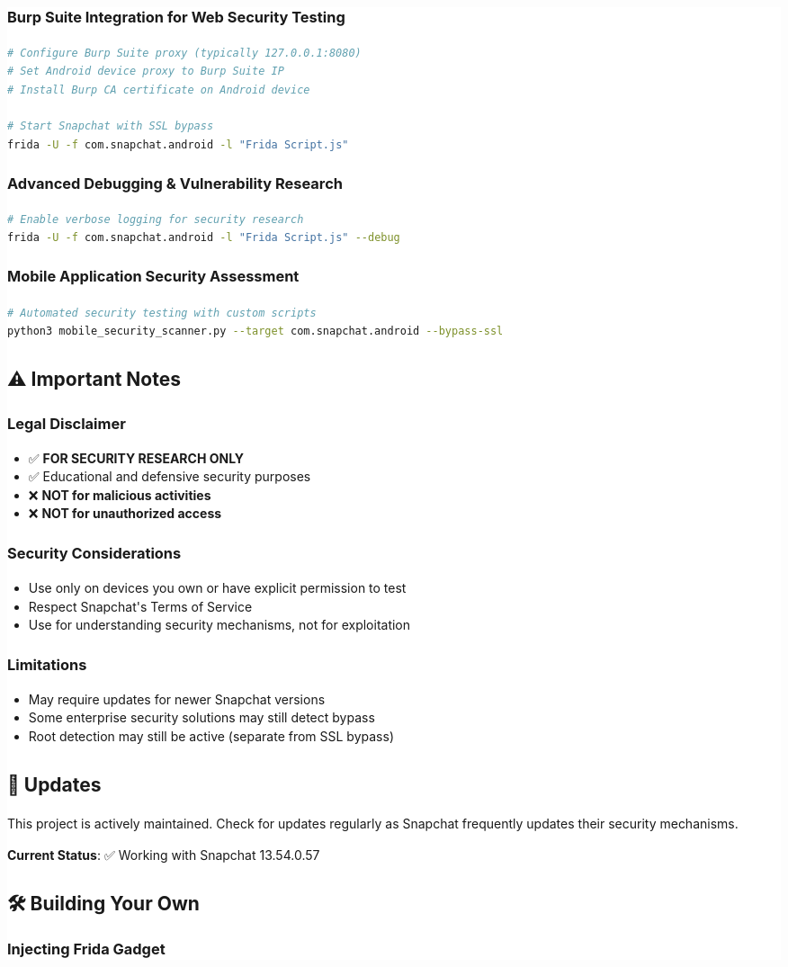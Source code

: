 ### Burp Suite Integration for Web Security Testing
```bash
# Configure Burp Suite proxy (typically 127.0.0.1:8080)
# Set Android device proxy to Burp Suite IP
# Install Burp CA certificate on Android device

# Start Snapchat with SSL bypass
frida -U -f com.snapchat.android -l "Frida Script.js"
```

### Advanced Debugging & Vulnerability Research
```bash
# Enable verbose logging for security research
frida -U -f com.snapchat.android -l "Frida Script.js" --debug
```

### Mobile Application Security Assessment
```bash
# Automated security testing with custom scripts
python3 mobile_security_scanner.py --target com.snapchat.android --bypass-ssl
```

## ⚠️ Important Notes

### Legal Disclaimer
- ✅ **FOR SECURITY RESEARCH ONLY**
- ✅ Educational and defensive security purposes
- ❌ **NOT for malicious activities**
- ❌ **NOT for unauthorized access**

### Security Considerations
- Use only on devices you own or have explicit permission to test
- Respect Snapchat's Terms of Service
- Use for understanding security mechanisms, not for exploitation

### Limitations
- May require updates for newer Snapchat versions
- Some enterprise security solutions may still detect bypass
- Root detection may still be active (separate from SSL bypass)

## 🔄 Updates

This project is actively maintained. Check for updates regularly as Snapchat frequently updates their security mechanisms.

**Current Status**: ✅ Working with Snapchat 13.54.0.57

## 🛠️ Building Your Own

### Injecting Frida Gadget
